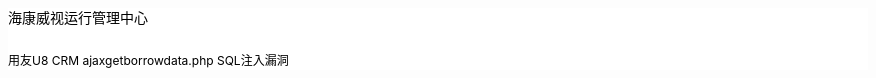 <p style="margin: 0px;padding: 0px;outline: 0px;max-width: 100%;clear: both;min-height: 1em;box-sizing: border-box !important;overflow-wrap: break-word !important;"><span style="margin: 0px;padding: 0px;outline: 0px;max-width: 100%;color: rgb(0, 0, 0);box-sizing: border-box !important;overflow-wrap: break-word !important;"><span leaf="">海康威视</span><span style="margin: 0px;padding: 0px;outline: 0px;max-width: 100%;box-sizing: border-box !important;overflow-wrap: break-word !important;" data-pm-slice="0 0 []"><font><span leaf="">运行管理中心</span></font></span></span></p></section></td></tr><tr style="margin: 0px;padding: 0px;outline: 0px;max-width: 100%;box-sizing: border-box !important;overflow-wrap: break-word !important;"><td data-colwidth="159" width="NaN" style="margin: 0px;padding: 0px;outline: 0px;word-break: break-all;hyphens: auto;border: 1px solid rgb(62, 62, 62);max-width: 100%;overflow-wrap: break-word !important;box-sizing: border-box !important;"><section style="margin: 0px;padding: 0px;outline: 0px;max-width: 100%;font-size: 12px;font-family: mp-quote, -apple-system-font, BlinkMacSystemFont, &#34;Helvetica Neue&#34;, &#34;PingFang SC&#34;, &#34;Hiragino Sans GB&#34;, &#34;Microsoft YaHei UI&#34;, &#34;Microsoft YaHei&#34;, Arial, sans-serif;box-sizing: border-box !important;overflow-wrap: break-word !important;"><p style="margin: 0px;padding: 0px;outline: 0px;max-width: 100%;clear: both;min-height: 1em;box-sizing: border-box !important;overflow-wrap: break-word !important;"><span style="margin: 0px;padding: 0px;outline: 0px;max-width: 100%;box-sizing: border-box !important;overflow-wrap: break-word !important;"></span></p><p data-pm-slice="0 0 []"><span style="color: rgb(0, 0, 0);"><font><span leaf="">用友</span></font><font><span leaf="">U8 CRM ajaxgetborrowdata.php SQL</span></font><font><span leaf="">注入漏洞</span></font></span></p></section></td><td data-colwidth="120" widt